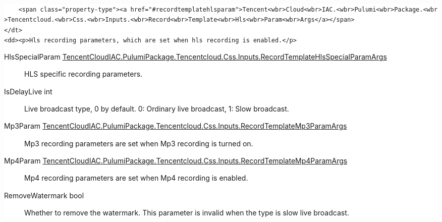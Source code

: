         <span class="property-type"><a href="#recordtemplatehlsparam">Tencent<wbr>Cloud<wbr>IAC.<wbr>Pulumi<wbr>Package.<wbr>Tencentcloud.<wbr>Css.<wbr>Inputs.<wbr>Record<wbr>Template<wbr>Hls<wbr>Param<wbr>Args</a></span>
    </dt>
    <dd><p>Hls recording parameters, which are set when hls recording is enabled.</p>
</dd><dt class="property-optional"
            title="Optional">
        <span id="state_hlsspecialparam_csharp">
<a data-swiftype-name="resource-property" data-swiftype-type="text" href="#state_hlsspecialparam_csharp" style="color: inherit; text-decoration: inherit;">Hls<wbr>Special<wbr>Param</a>
</span>
        <span class="property-indicator"></span>
        <span class="property-type"><a href="#recordtemplatehlsspecialparam">Tencent<wbr>Cloud<wbr>IAC.<wbr>Pulumi<wbr>Package.<wbr>Tencentcloud.<wbr>Css.<wbr>Inputs.<wbr>Record<wbr>Template<wbr>Hls<wbr>Special<wbr>Param<wbr>Args</a></span>
    </dt>
    <dd><p>HLS specific recording parameters.</p>
</dd><dt class="property-optional"
            title="Optional">
        <span id="state_isdelaylive_csharp">
<a data-swiftype-name="resource-property" data-swiftype-type="text" href="#state_isdelaylive_csharp" style="color: inherit; text-decoration: inherit;">Is<wbr>Delay<wbr>Live</a>
</span>
        <span class="property-indicator"></span>
        <span class="property-type">int</span>
    </dt>
    <dd><p>Live broadcast type, 0 by default. 0: Ordinary live broadcast, 1: Slow broadcast.</p>
</dd><dt class="property-optional"
            title="Optional">
        <span id="state_mp3param_csharp">
<a data-swiftype-name="resource-property" data-swiftype-type="text" href="#state_mp3param_csharp" style="color: inherit; text-decoration: inherit;">Mp3Param</a>
</span>
        <span class="property-indicator"></span>
        <span class="property-type"><a href="#recordtemplatemp3param">Tencent<wbr>Cloud<wbr>IAC.<wbr>Pulumi<wbr>Package.<wbr>Tencentcloud.<wbr>Css.<wbr>Inputs.<wbr>Record<wbr>Template<wbr>Mp3Param<wbr>Args</a></span>
    </dt>
    <dd><p>Mp3 recording parameters are set when Mp3 recording is turned on.</p>
</dd><dt class="property-optional"
            title="Optional">
        <span id="state_mp4param_csharp">
<a data-swiftype-name="resource-property" data-swiftype-type="text" href="#state_mp4param_csharp" style="color: inherit; text-decoration: inherit;">Mp4Param</a>
</span>
        <span class="property-indicator"></span>
        <span class="property-type"><a href="#recordtemplatemp4param">Tencent<wbr>Cloud<wbr>IAC.<wbr>Pulumi<wbr>Package.<wbr>Tencentcloud.<wbr>Css.<wbr>Inputs.<wbr>Record<wbr>Template<wbr>Mp4Param<wbr>Args</a></span>
    </dt>
    <dd><p>Mp4 recording parameters are set when Mp4 recording is enabled.</p>
</dd><dt class="property-optional"
            title="Optional">
        <span id="state_removewatermark_csharp">
<a data-swiftype-name="resource-property" data-swiftype-type="text" href="#state_removewatermark_csharp" style="color: inherit; text-decoration: inherit;">Remove<wbr>Watermark</a>
</span>
        <span class="property-indicator"></span>
        <span class="property-type">bool</span>
    </dt>
    <dd><p>Whether to remove the watermark. This parameter is invalid when the type is slow live broadcast.</p>
</dd><dt class="property-optional"
            title="Optional">